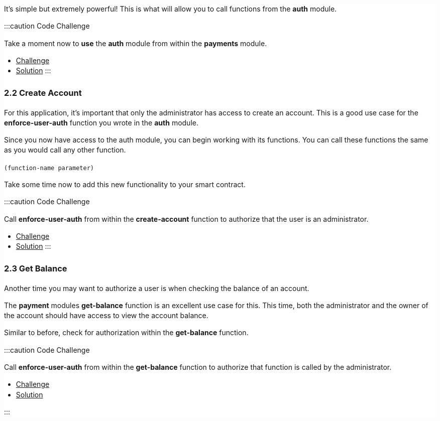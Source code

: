 It’s simple but extremely powerful! This is what will allow you to call functions from the **auth** module.

:::caution Code Challenge

Take a moment now to **use** the **auth** module from within the **payments** module.

- <a href="https://github.com/kadena-io/pact-lang.org-code/blob/master/interaction/2-challenges/2-payments-pact/2.1-use-auth/challenge.pact" target="_blank">Challenge</a>
- <a href="https://github.com/kadena-io/pact-lang.org-code/blob/master/interaction/2-challenges/2-payments-pact/2.1-use-auth/solution.pact" target="_blank">Solution</a>
:::

### 2.2 Create Account

For this application, it’s important that only the administrator has access to create an account. This is a good use case for the **enforce-user-auth** function you wrote in the **auth** module.

Since you now have access to the auth module, you can begin working with its functions. You can call these functions the same as you would call any other function.

```clojure
(function-name parameter)
```

Take some time now to add this new functionality to your smart contract.

:::caution Code Challenge

Call **enforce-user-auth** from within the **create-account** function to authorize that the user is an administrator.

- <a href="https://github.com/kadena-io/pact-lang.org-code/blob/master/interaction/2-challenges/2-payments-pact/2.2-create-account/challenge.pact" target="_blank">Challenge</a>
- <a href="https://github.com/kadena-io/pact-lang.org-code/blob/master/interaction/2-challenges/2-payments-pact/2.2-create-account/solution.pact" target="_blank">Solution</a>
:::

### 2.3 Get Balance

Another time you may want to authorize a user is when checking the balance of an account.

The **payment** modules **get-balance** function is an excellent use case for this. This time, both the administrator and the owner of the account should have access to view the account balance.

Similar to before, check for authorization within the **get-balance** function.

:::caution Code Challenge

Call **enforce-user-auth** from within the **get-balance** function to authorize that function is called by the administrator.

- <a href="https://github.com/kadena-io/pact-lang.org-code/blob/master/interaction/2-challenges/2-payments-pact/2.3-get-balance/challenge.pact" target="_blank">Challenge</a>
- <a href="https://github.com/kadena-io/pact-lang.org-code/blob/master/interaction/2-challenges/2-payments-pact/2.3-get-balance/solution.pact" target="_blank">Solution</a>

:::
